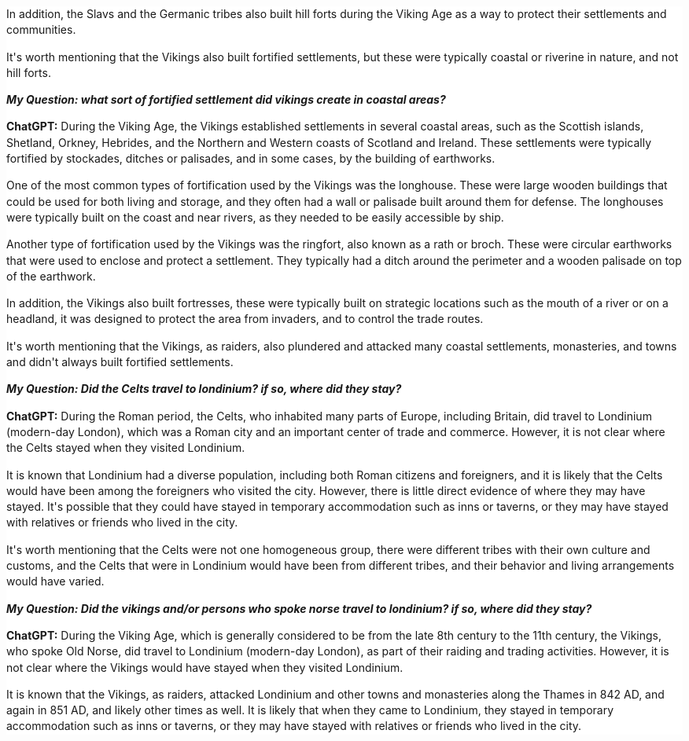 In addition, the Slavs and the Germanic tribes also built hill forts during the Viking Age as a way to protect their settlements and communities.

It's worth mentioning that the Vikings also built fortified settlements, but these were typically coastal or riverine in nature, and not hill forts.

***My Question: what sort of fortified settlement did vikings create in coastal areas?***

**ChatGPT:**
During the Viking Age, the Vikings established settlements in several coastal areas, such as the Scottish islands, Shetland, Orkney, Hebrides, and the Northern and Western coasts of Scotland and Ireland. These settlements were typically fortified by stockades, ditches or palisades, and in some cases, by the building of earthworks.

One of the most common types of fortification used by the Vikings was the longhouse. These were large wooden buildings that could be used for both living and storage, and they often had a wall or palisade built around them for defense. The longhouses were typically built on the coast and near rivers, as they needed to be easily accessible by ship.

Another type of fortification used by the Vikings was the ringfort, also known as a rath or broch. These were circular earthworks that were used to enclose and protect a settlement. They typically had a ditch around the perimeter and a wooden palisade on top of the earthwork.

In addition, the Vikings also built fortresses, these were typically built on strategic locations such as the mouth of a river or on a headland, it was designed to protect the area from invaders, and to control the trade routes.

It's worth mentioning that the Vikings, as raiders, also plundered and attacked many coastal settlements, monasteries, and towns and didn't always built fortified settlements.

***My Question: Did the Celts travel to londinium? if so, where did they stay?***

**ChatGPT:**
During the Roman period, the Celts, who inhabited many parts of Europe, including Britain, did travel to Londinium (modern-day London), which was a Roman city and an important center of trade and commerce. However, it is not clear where the Celts stayed when they visited Londinium.

It is known that Londinium had a diverse population, including both Roman citizens and foreigners, and it is likely that the Celts would have been among the foreigners who visited the city. However, there is little direct evidence of where they may have stayed. It's possible that they could have stayed in temporary accommodation such as inns or taverns, or they may have stayed with relatives or friends who lived in the city.

It's worth mentioning that the Celts were not one homogeneous group, there were different tribes with their own culture and customs, and the Celts that were in Londinium would have been from different tribes, and their behavior and living arrangements would have varied.

***My Question: Did the vikings and/or persons who spoke norse travel to londinium? if so, where did they stay?***

**ChatGPT:** 
During the Viking Age, which is generally considered to be from the late 8th century to the 11th century, the Vikings, who spoke Old Norse, did travel to Londinium (modern-day London), as part of their raiding and trading activities. However, it is not clear where the Vikings would have stayed when they visited Londinium.

It is known that the Vikings, as raiders, attacked Londinium and other towns and monasteries along the Thames in 842 AD, and again in 851 AD, and likely other times as well. It is likely that when they came to Londinium, they stayed in temporary accommodation such as inns or taverns, or they may have stayed with relatives or friends who lived in the city.
